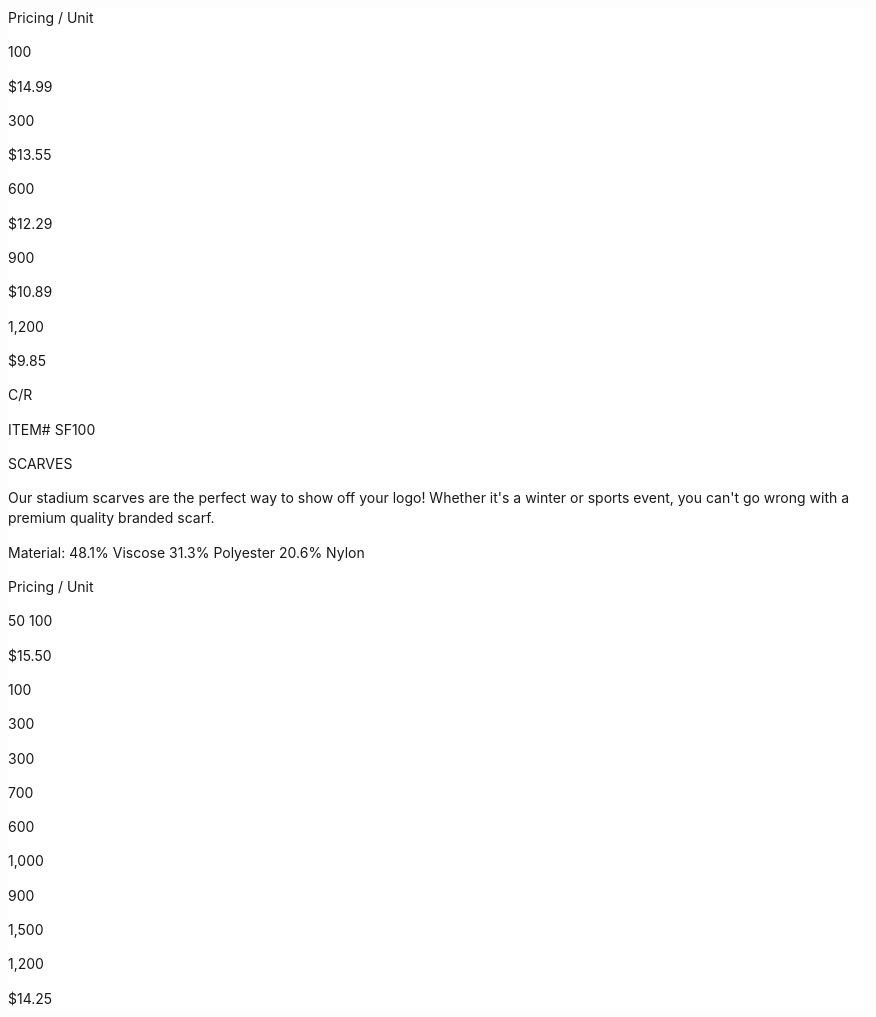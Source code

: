 Pricing / Unit

100

$14.99

300

$13.55

600

$12.29

900

$10.89

1,200

$9.85

C/R

ITEM# SF100

SCARVES

Our stadium scarves are the perfect way
to show off your logo! Whether it's a
winter or sports event, you can't go wrong
with a premium quality branded scarf.

Material:
48.1% Viscose
31.3% Polyester
20.6% Nylon

Pricing / Unit

50
100

$15.50

100

300

300

700

600

1,000

900

1,500

1,200

$14.25
